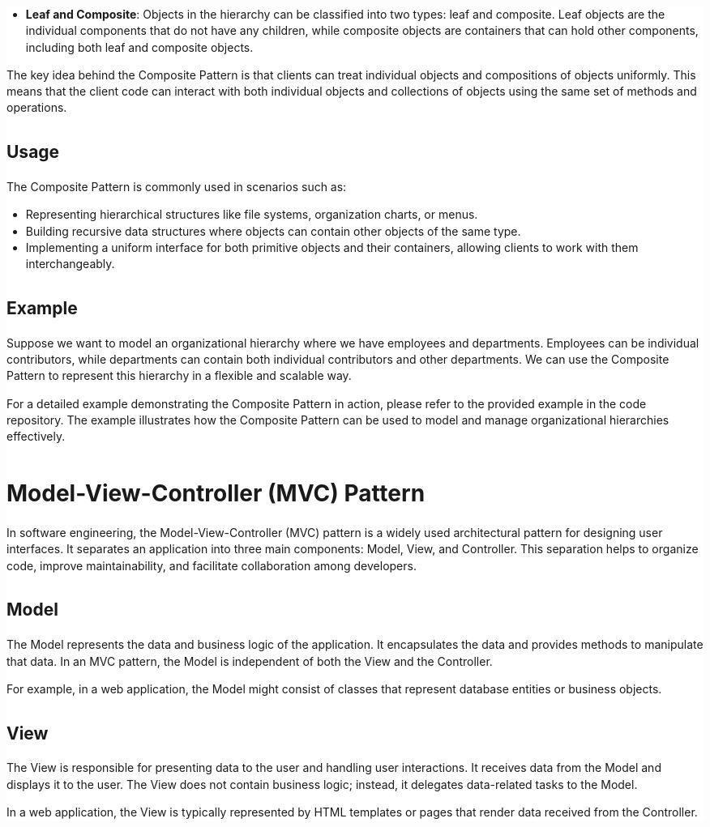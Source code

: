- **Leaf and Composite**: Objects in the hierarchy can be classified into two types: leaf and composite. Leaf objects are the individual components that do not have any children, while composite objects are containers that can hold other components, including both leaf and composite objects.

The key idea behind the Composite Pattern is that clients can treat individual objects and compositions of objects uniformly. This means that the client code can interact with both individual objects and collections of objects using the same set of methods and operations.

## Usage

The Composite Pattern is commonly used in scenarios such as:

- Representing hierarchical structures like file systems, organization charts, or menus.
- Building recursive data structures where objects can contain other objects of the same type.
- Implementing a uniform interface for both primitive objects and their containers, allowing clients to work with them interchangeably.

## Example

Suppose we want to model an organizational hierarchy where we have employees and departments. Employees can be individual contributors, while departments can contain both individual contributors and other departments. We can use the Composite Pattern to represent this hierarchy in a flexible and scalable way.

For a detailed example demonstrating the Composite Pattern in action, please refer to the provided example in the code repository. The example illustrates how the Composite Pattern can be used to model and manage organizational hierarchies effectively.

# Model-View-Controller (MVC) Pattern 

In software engineering, the Model-View-Controller (MVC) pattern is a widely used architectural pattern for designing user interfaces. It separates an application into three main components: Model, View, and Controller. This separation helps to organize code, improve maintainability, and facilitate collaboration among developers.

## Model

The Model represents the data and business logic of the application. It encapsulates the data and provides methods to manipulate that data. In an MVC pattern, the Model is independent of both the View and the Controller.

For example, in a web application, the Model might consist of classes that represent database entities or business objects.

## View

The View is responsible for presenting data to the user and handling user interactions. It receives data from the Model and displays it to the user. The View does not contain business logic; instead, it delegates data-related tasks to the Model.

In a web application, the View is typically represented by HTML templates or pages that render data received from the Controller.
